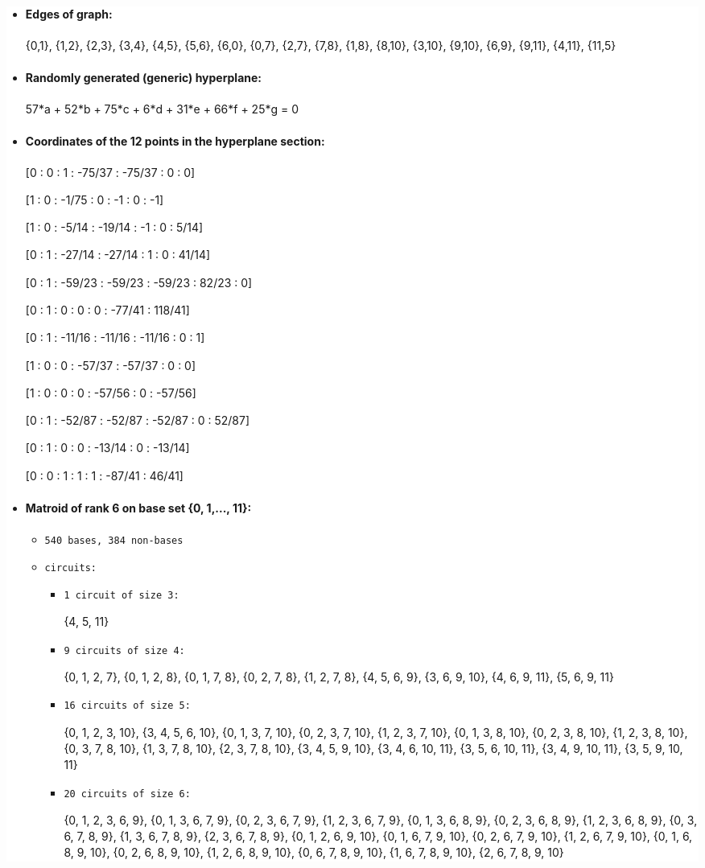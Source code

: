 * #### Edges of graph:

   {0,1}, {1,2}, {2,3}, {3,4}, {4,5}, {5,6}, {6,0}, {0,7}, {2,7}, {7,8}, {1,8}, {8,10}, {3,10}, {9,10}, {6,9}, {9,11}, {4,11}, {11,5}


* #### Randomly generated (generic) hyperplane:

   57\*a + 52\*b + 75\*c + 6\*d + 31\*e + 66\*f + 25\*g = 0


* #### Coordinates of the 12 points in the hyperplane section:

   [0 : 0 : 1 : -75/37 : -75/37 : 0 : 0]

   [1 : 0 : -1/75 : 0 : -1 : 0 : -1]

   [1 : 0 : -5/14 : -19/14 : -1 : 0 : 5/14]

   [0 : 1 : -27/14 : -27/14 : 1 : 0 : 41/14]

   [0 : 1 : -59/23 : -59/23 : -59/23 : 82/23 : 0]

   [0 : 1 : 0 : 0 : 0 : -77/41 : 118/41]

   [0 : 1 : -11/16 : -11/16 : -11/16 : 0 : 1]

   [1 : 0 : 0 : -57/37 : -57/37 : 0 : 0]

   [1 : 0 : 0 : 0 : -57/56 : 0 : -57/56]

   [0 : 1 : -52/87 : -52/87 : -52/87 : 0 : 52/87]

   [0 : 1 : 0 : 0 : -13/14 : 0 : -13/14]

   [0 : 0 : 1 : 1 : 1 : -87/41 : 46/41]


* #### Matroid of rank 6 on base set {0, 1,..., 11}:

   * `540 bases, 384 non-bases`

   * `circuits:`

      * `1 circuit of size 3:`

         {4, 5, 11}

      * `9 circuits of size 4:`

         {0, 1, 2, 7}, {0, 1, 2, 8}, {0, 1, 7, 8}, {0, 2, 7, 8}, {1, 2, 7, 8}, {4, 5, 6, 9}, {3, 6, 9, 10},
          {4, 6, 9, 11}, {5, 6, 9, 11}

      * `16 circuits of size 5:`

         {0, 1, 2, 3, 10}, {3, 4, 5, 6, 10}, {0, 1, 3, 7, 10}, {0, 2, 3, 7, 10}, {1, 2, 3, 7, 10}, {0, 1, 3, 8, 10},
          {0, 2, 3, 8, 10}, {1, 2, 3, 8, 10}, {0, 3, 7, 8, 10}, {1, 3, 7, 8, 10}, {2, 3, 7, 8, 10}, {3, 4, 5, 9, 10},
          {3, 4, 6, 10, 11}, {3, 5, 6, 10, 11}, {3, 4, 9, 10, 11}, {3, 5, 9, 10, 11}

      * `20 circuits of size 6:`

         {0, 1, 2, 3, 6, 9}, {0, 1, 3, 6, 7, 9}, {0, 2, 3, 6, 7, 9}, {1, 2, 3, 6, 7, 9}, {0, 1, 3, 6, 8, 9}, {0, 2, 3, 6, 8, 9},
          {1, 2, 3, 6, 8, 9}, {0, 3, 6, 7, 8, 9}, {1, 3, 6, 7, 8, 9}, {2, 3, 6, 7, 8, 9}, {0, 1, 2, 6, 9, 10}, {0, 1, 6, 7, 9, 10},
          {0, 2, 6, 7, 9, 10}, {1, 2, 6, 7, 9, 10}, {0, 1, 6, 8, 9, 10}, {0, 2, 6, 8, 9, 10}, {1, 2, 6, 8, 9, 10}, {0, 6, 7, 8, 9, 10},
          {1, 6, 7, 8, 9, 10}, {2, 6, 7, 8, 9, 10}
